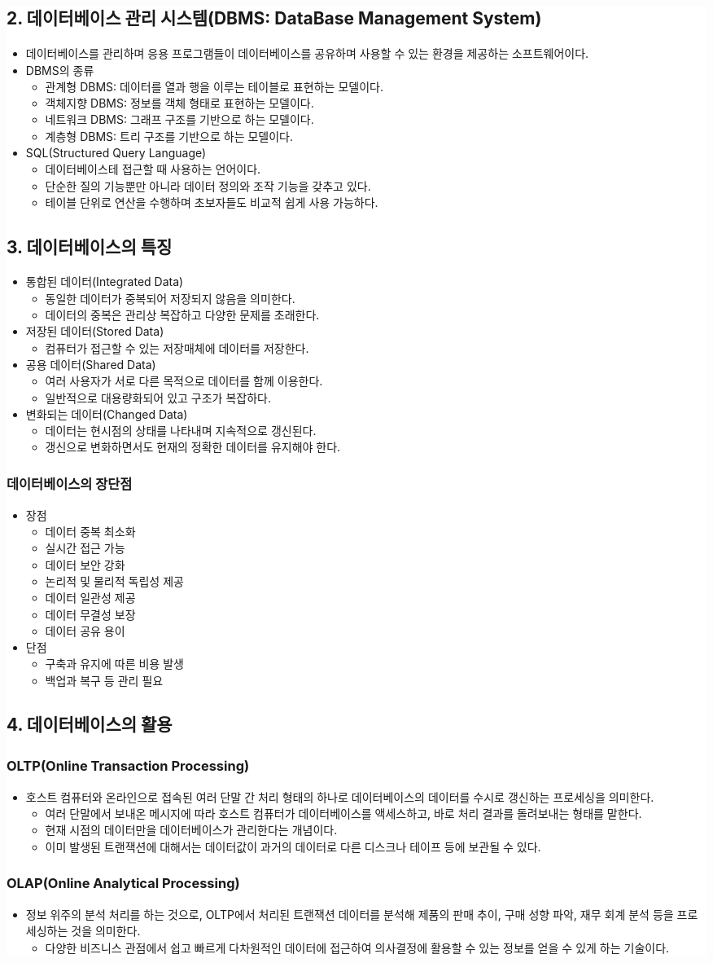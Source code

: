 ## 2. 데이터베이스 관리 시스템(DBMS: DataBase Management System)
- 데이터베이스를 관리하며 응용 프로그램들이 데이터베이스를 공유하며 사용할 수 있는 환경을 제공하는 소프트웨어이다.
- DBMS의 종류
    - 관계형 DBMS: 데이터를 열과 행을 이루는 테이블로 표현하는 모델이다.
    - 객체지향 DBMS: 정보를 객체 형태로 표현하는 모델이다.
    - 네트워크 DBMS: 그래프 구조를 기반으로 하는 모델이다.
    - 계층형 DBMS: 트리 구조를 기반으로 하는 모델이다.
- SQL(Structured Query Language)
    - 데이터베이스테 접근할 때 사용하는 언어이다.
    - 단순한 질의 기능뿐만 아니라 데이터 정의와 조작 기능을 갖추고 있다.
    - 테이블 단위로 연산을 수행하며 초보자들도 비교적 쉽게 사용 가능하다.

## 3. 데이터베이스의 특징
- 통합된 데이터(Integrated Data)
    - 동일한 데이터가 중복되어 저장되지 않음을 의미한다.
    - 데이터의 중복은 관리상 복잡하고 다양한 문제를 초래한다.
- 저장된 데이터(Stored Data)
    - 컴퓨터가 접근할 수 있는 저장매체에 데이터를 저장한다.
- 공용 데이터(Shared Data)
    - 여러 사용자가 서로 다른 목적으로 데이터를 함께 이용한다.
    - 일반적으로 대용량화되어 있고 구조가 복잡하다.
- 변화되는 데이터(Changed Data)
    - 데이터는 현시점의 상태를 나타내며 지속적으로 갱신된다.
    - 갱신으로 변화하면서도 현재의 정확한 데이터를 유지해야 한다.

### 데이터베이스의 장단점
- 장점
    - 데이터 중복 최소화
    - 실시간 접근 가능
    - 데이터 보안 강화
    - 논리적 및 물리적 독립성 제공
    - 데이터 일관성 제공
    - 데이터 무결성 보장
    - 데이터 공유 용이
- 단점
    - 구축과 유지에 따른 비용 발생
    - 백업과 복구 등 관리 필요

## 4. 데이터베이스의 활용
### OLTP(Online Transaction Processing)
- 호스트 컴퓨터와 온라인으로 접속된 여러 단말 간 처리 형태의 하나로 데이터베이스의 데이터를 수시로 갱신하는 프로세싱을 의미한다.
    - 여러 단말에서 보내온 메시지에 따라 호스트 컴퓨터가 데이터베이스를 액세스하고, 바로 처리 결과를 돌려보내는 형태를 말한다.
    - 현재 시점의 데이터만을 데이터베이스가 관리한다는 개념이다.
    - 이미 발생된 트랜잭션에 대해서는 데이터값이 과거의 데이터로 다른 디스크나 테이프 등에 보관될 수 있다.

### OLAP(Online Analytical Processing)
- 정보 위주의 분석 처리를 하는 것으로, OLTP에서 처리된 트랜잭션 데이터를 분석해 제품의 판매 추이, 구매 성향 파악, 재무 회계 분석 등을 프로세싱하는 것을 의미한다.
    - 다양한 비즈니스 관점에서 쉽고 빠르게 다차원적인 데이터에 접근하여 의사결정에 활용할 수 있는 정보를 얻을 수 있게 하는 기술이다.
